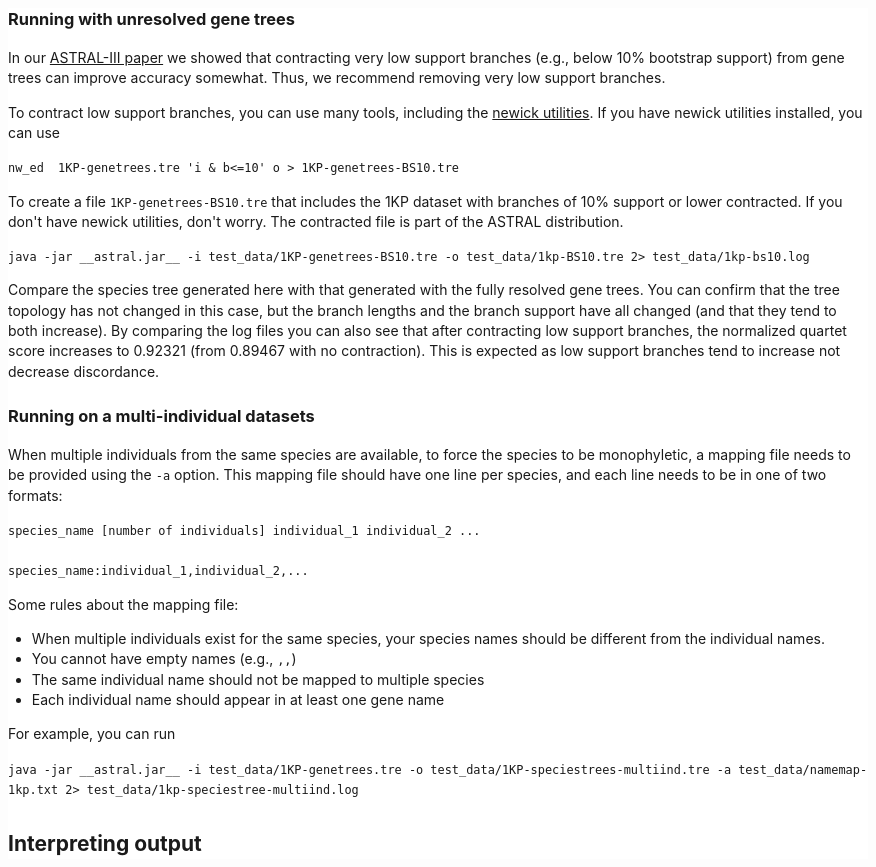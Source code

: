 ### Running with unresolved gene trees

In our [ASTRAL-III paper](https://doi.org/10.1007/978-3-319-67979-2_4) we showed that contracting very low support branches (e.g., below 10% bootstrap support) from gene trees can improve accuracy somewhat. 
Thus, we recommend removing very low support branches. 

To contract low support branches, you can use many tools,  including the [newick utilities](htpp://cegg.unige.ch/newick_utils). If you have newick utilities installed, you can use

```
nw_ed  1KP-genetrees.tre 'i & b<=10' o > 1KP-genetrees-BS10.tre
```

To create a file `1KP-genetrees-BS10.tre` that includes the 1KP dataset with branches of 10% support or lower contracted. If you don't have newick utilities, don't worry. The contracted file is part of the ASTRAL distribution. 

```
java -jar __astral.jar__ -i test_data/1KP-genetrees-BS10.tre -o test_data/1kp-BS10.tre 2> test_data/1kp-bs10.log
```

Compare the species tree generated here with that generated with the fully resolved gene trees. You can confirm that the tree topology has not changed in this case, but the branch lengths and the branch support have all changed (and that they tend to both increase). By comparing the log files you can also see that after contracting low support branches, the normalized quartet score increases to 0.92321 (from 0.89467 with no contraction). This is expected as low support branches tend to increase not decrease discordance. 

### Running on a multi-individual datasets

When multiple individuals from the same species are available, to force the species to be monophyletic, a mapping file needs to be provided using the `-a` option. This mapping file should have one line per species, and each line needs to be in one of two formats:

```
species_name [number of individuals] individual_1 individual_2 ...

species_name:individual_1,individual_2,...
```
Some rules about the mapping file:

* When multiple individuals exist for the same species, your species names should be different from the individual names.
* You cannot have empty names (e.g., `,,`)
* The same individual name should not be mapped to multiple species
* Each individual name should appear in at least one gene name

For example, you can run

```
java -jar __astral.jar__ -i test_data/1KP-genetrees.tre -o test_data/1KP-speciestrees-multiind.tre -a test_data/namemap-1kp.txt 2> test_data/1kp-speciestree-multiind.log
```

Interpreting output
-----

